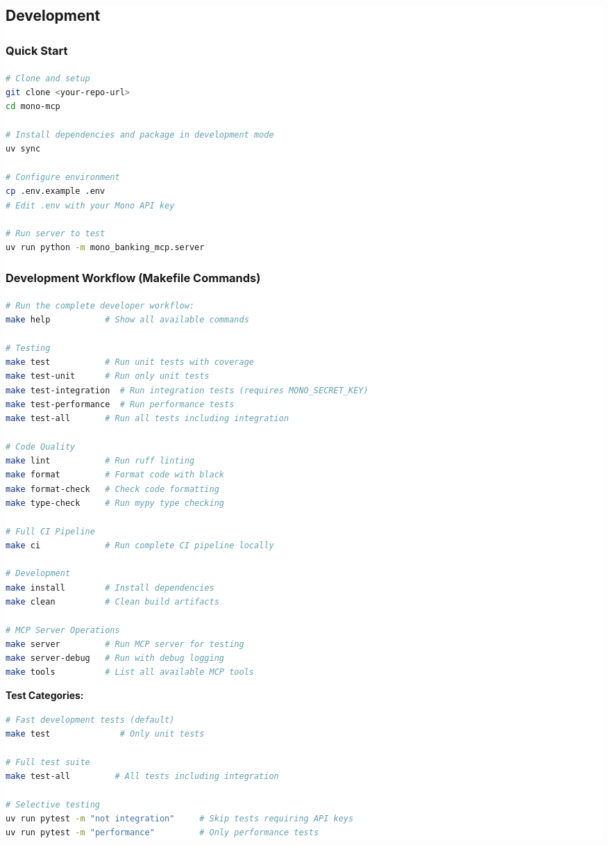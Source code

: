 ## Development

### Quick Start
```bash
# Clone and setup
git clone <your-repo-url>
cd mono-mcp

# Install dependencies and package in development mode
uv sync

# Configure environment
cp .env.example .env
# Edit .env with your Mono API key

# Run server to test
uv run python -m mono_banking_mcp.server
```

### Development Workflow (Makefile Commands)
```bash
# Run the complete developer workflow:
make help           # Show all available commands

# Testing
make test           # Run unit tests with coverage
make test-unit      # Run only unit tests  
make test-integration  # Run integration tests (requires MONO_SECRET_KEY)
make test-performance  # Run performance tests
make test-all       # Run all tests including integration

# Code Quality
make lint           # Run ruff linting
make format         # Format code with black
make format-check   # Check code formatting
make type-check     # Run mypy type checking

# Full CI Pipeline
make ci             # Run complete CI pipeline locally

# Development
make install        # Install dependencies
make clean          # Clean build artifacts

# MCP Server Operations
make server         # Run MCP server for testing
make server-debug   # Run with debug logging
make tools          # List all available MCP tools
```

**Test Categories:**
```bash
# Fast development tests (default)
make test              # Only unit tests

# Full test suite
make test-all         # All tests including integration

# Selective testing  
uv run pytest -m "not integration"     # Skip tests requiring API keys
uv run pytest -m "performance"         # Only performance tests
```

